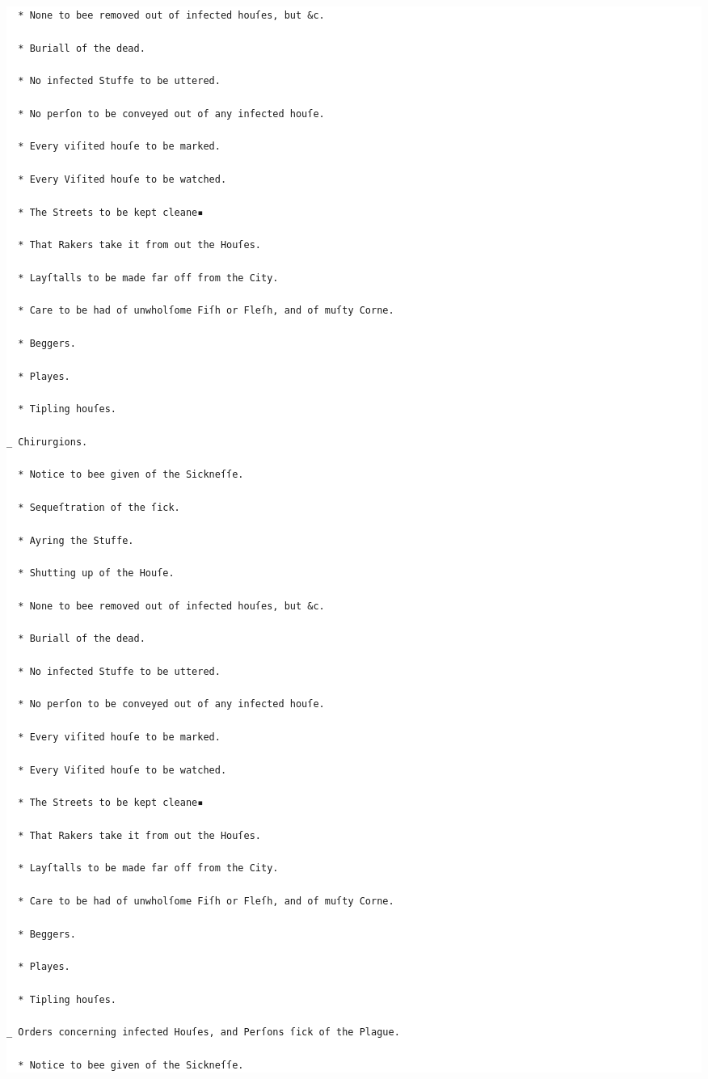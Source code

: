       * None to bee removed out of infected houſes, but &c.

      * Buriall of the dead.

      * No infected Stuffe to be uttered.

      * No perſon to be conveyed out of any infected houſe.

      * Every viſited houſe to be marked.

      * Every Viſited houſe to be watched.

      * The Streets to be kept cleane▪

      * That Rakers take it from out the Houſes.

      * Layſtalls to be made far off from the City.

      * Care to be had of unwholſome Fiſh or Fleſh, and of muſty Corne.

      * Beggers.

      * Playes.

      * Tipling houſes.

    _ Chirurgions.

      * Notice to bee given of the Sickneſſe.

      * Sequeſtration of the ſick.

      * Ayring the Stuffe.

      * Shutting up of the Houſe.

      * None to bee removed out of infected houſes, but &c.

      * Buriall of the dead.

      * No infected Stuffe to be uttered.

      * No perſon to be conveyed out of any infected houſe.

      * Every viſited houſe to be marked.

      * Every Viſited houſe to be watched.

      * The Streets to be kept cleane▪

      * That Rakers take it from out the Houſes.

      * Layſtalls to be made far off from the City.

      * Care to be had of unwholſome Fiſh or Fleſh, and of muſty Corne.

      * Beggers.

      * Playes.

      * Tipling houſes.

    _ Orders concerning infected Houſes, and Perſons ſick of the Plague.

      * Notice to bee given of the Sickneſſe.
